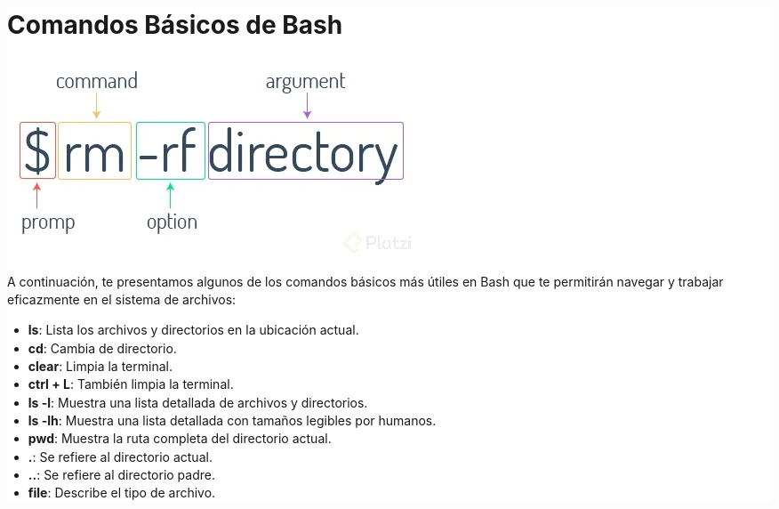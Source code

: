 
# **Comandos Básicos de Bash**

![Untitled](Terminal%20Linux%20a6fcf90bbcf24119a3a8836c9a56f032/Untitled.png)

A continuación, te presentamos algunos de los comandos básicos más útiles en Bash que te permitirán navegar y trabajar eficazmente en el sistema de archivos:

- **ls**: Lista los archivos y directorios en la ubicación actual.
- **cd**: Cambia de directorio.
- **clear**: Limpia la terminal.
- **ctrl + L**: También limpia la terminal.
- **ls -l**: Muestra una lista detallada de archivos y directorios.
- **ls -lh**: Muestra una lista detallada con tamaños legibles por humanos.
- **pwd**: Muestra la ruta completa del directorio actual.
- **.**: Se refiere al directorio actual.
- **..**: Se refiere al directorio padre.
- **file**: Describe el tipo de archivo.